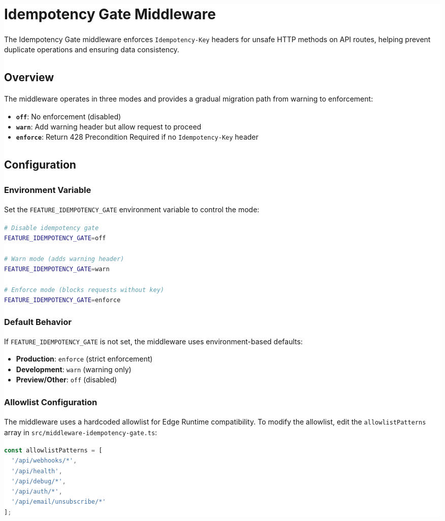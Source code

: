# Idempotency Gate Middleware

The Idempotency Gate middleware enforces `Idempotency-Key` headers for unsafe HTTP methods on API routes, helping prevent duplicate operations and ensuring data consistency.

## Overview

The middleware operates in three modes and provides a gradual migration path from warning to enforcement:

- **`off`**: No enforcement (disabled)
- **`warn`**: Add warning header but allow request to proceed
- **`enforce`**: Return 428 Precondition Required if no `Idempotency-Key` header

## Configuration

### Environment Variable

Set the `FEATURE_IDEMPOTENCY_GATE` environment variable to control the mode:

```bash
# Disable idempotency gate
FEATURE_IDEMPOTENCY_GATE=off

# Warn mode (adds warning header)
FEATURE_IDEMPOTENCY_GATE=warn

# Enforce mode (blocks requests without key)
FEATURE_IDEMPOTENCY_GATE=enforce
```

### Default Behavior

If `FEATURE_IDEMPOTENCY_GATE` is not set, the middleware uses environment-based defaults:

- **Production**: `enforce` (strict enforcement)
- **Development**: `warn` (warning only)
- **Preview/Other**: `off` (disabled)

### Allowlist Configuration

The middleware uses a hardcoded allowlist for Edge Runtime compatibility. To modify the allowlist, edit the `allowlistPatterns` array in `src/middleware-idempotency-gate.ts`:

```typescript
const allowlistPatterns = [
  '/api/webhooks/*',
  '/api/health',
  '/api/debug/*',
  '/api/auth/*',
  '/api/email/unsubscribe/*'
];
```
